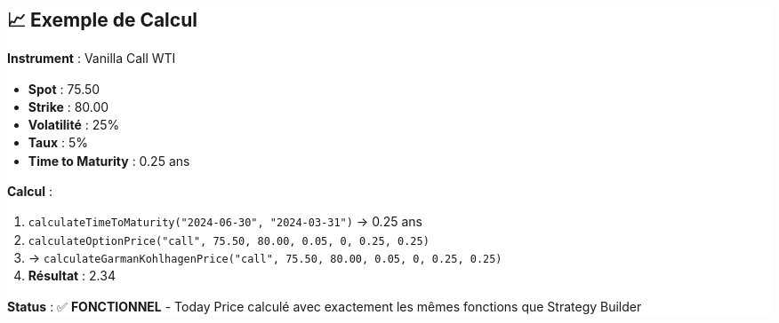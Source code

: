 
## 📈 Exemple de Calcul

**Instrument** : Vanilla Call WTI
- **Spot** : 75.50
- **Strike** : 80.00
- **Volatilité** : 25%
- **Taux** : 5%
- **Time to Maturity** : 0.25 ans

**Calcul** :
1. `calculateTimeToMaturity("2024-06-30", "2024-03-31")` → 0.25 ans
2. `calculateOptionPrice("call", 75.50, 80.00, 0.05, 0, 0.25, 0.25)` 
3. → `calculateGarmanKohlhagenPrice("call", 75.50, 80.00, 0.05, 0, 0.25, 0.25)`
4. **Résultat** : 2.34

**Status** : ✅ **FONCTIONNEL** - Today Price calculé avec exactement les mêmes fonctions que Strategy Builder

